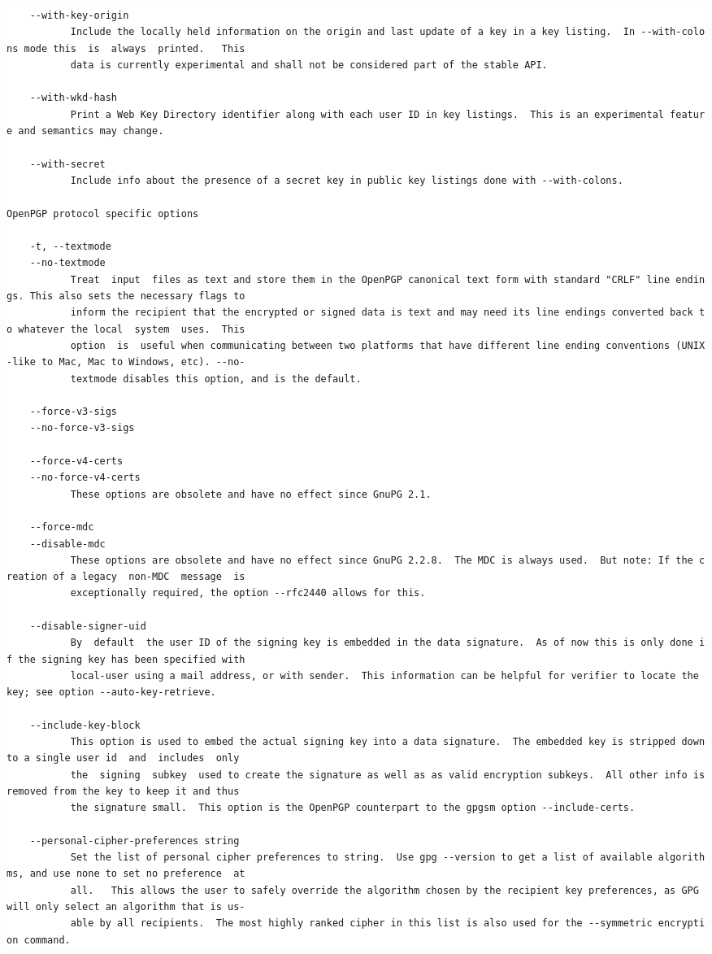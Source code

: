         --with-key-origin
               Include the locally held information on the origin and last update of a key in a key listing.  In --with-colons mode this  is  always  printed.   This
               data is currently experimental and shall not be considered part of the stable API.
 
        --with-wkd-hash
               Print a Web Key Directory identifier along with each user ID in key listings.  This is an experimental feature and semantics may change.
 
        --with-secret
               Include info about the presence of a secret key in public key listings done with --with-colons.
 
    OpenPGP protocol specific options
 
        -t, --textmode
        --no-textmode
               Treat  input  files as text and store them in the OpenPGP canonical text form with standard "CRLF" line endings. This also sets the necessary flags to
               inform the recipient that the encrypted or signed data is text and may need its line endings converted back to whatever the local  system  uses.  This
               option  is  useful when communicating between two platforms that have different line ending conventions (UNIX-like to Mac, Mac to Windows, etc). --no-
               textmode disables this option, and is the default.
 
        --force-v3-sigs
        --no-force-v3-sigs
 
        --force-v4-certs
        --no-force-v4-certs
               These options are obsolete and have no effect since GnuPG 2.1.
 
        --force-mdc
        --disable-mdc
               These options are obsolete and have no effect since GnuPG 2.2.8.  The MDC is always used.  But note: If the creation of a legacy  non-MDC  message  is
               exceptionally required, the option --rfc2440 allows for this.
 
        --disable-signer-uid
               By  default  the user ID of the signing key is embedded in the data signature.  As of now this is only done if the signing key has been specified with
               local-user using a mail address, or with sender.  This information can be helpful for verifier to locate the key; see option --auto-key-retrieve.
 
        --include-key-block
               This option is used to embed the actual signing key into a data signature.  The embedded key is stripped down to a single user id  and  includes  only
               the  signing  subkey  used to create the signature as well as as valid encryption subkeys.  All other info is removed from the key to keep it and thus
               the signature small.  This option is the OpenPGP counterpart to the gpgsm option --include-certs.
 
        --personal-cipher-preferences string
               Set the list of personal cipher preferences to string.  Use gpg --version to get a list of available algorithms, and use none to set no preference  at
               all.   This allows the user to safely override the algorithm chosen by the recipient key preferences, as GPG will only select an algorithm that is us‐
               able by all recipients.  The most highly ranked cipher in this list is also used for the --symmetric encryption command.
 